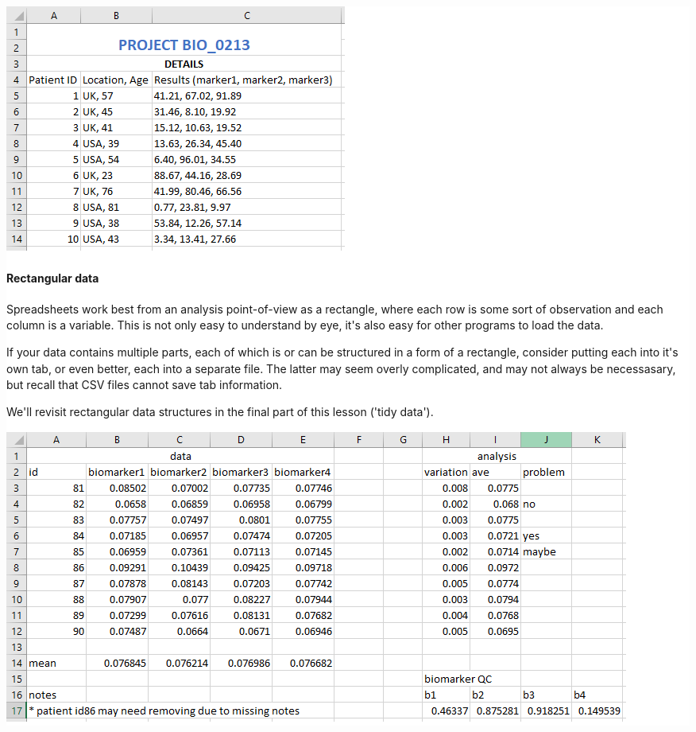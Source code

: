 ![alt text](https://github.com/RobHarrand/life-sciences-spreadsheet-best-practice/blob/gh-pages/fig/04-poor-columns.png "Poor use of columns")


#### Rectangular data

Spreadsheets work best from an analysis point-of-view as a rectangle, where each row is some sort of observation and each column is a variable. This
is not only easy to understand by eye, it's also easy for other programs to load the data.

If your data contains multiple parts, each of which is or can be structured in a form of a rectangle, consider putting each into it's own tab, or even
better, each into a separate file. The latter may seem overly complicated, and may not always be necessasary, but recall that CSV files cannot save
tab information.

We'll revisit rectangular data structures in the final part of this lesson ('tidy data').

![alt text](https://github.com/RobHarrand/life-sciences-spreadsheet-best-practice/blob/gh-pages/fig/05-non_rectangular.png "Non-rectangular data")
